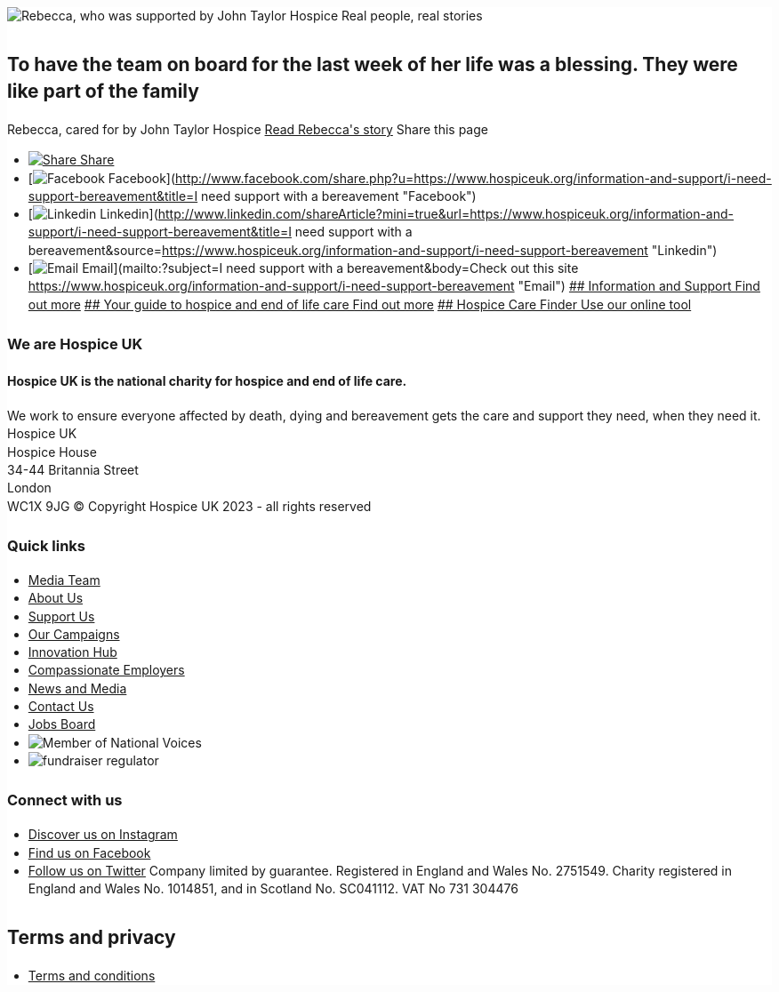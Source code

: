 ![Rebecca, who was supported by John Taylor Hospice](https://hukstage-new-bucket.s3.eu-west-2.amazonaws.com/s3fs-public/styles/cta_mobile/public/2022-12/rebecca-supported-by-john-taylor-hospice-hospiceuk.jpeg?VersionId=9VlX1Sx6lTGHZC5GXnT8xiE_yME2F4Mc&h=87221f44&itok=Vg68ChPP)
Real people, real stories
## To have the team on board for the last week of her life was a blessing. They were like part of the family
Rebecca, cared for by John Taylor Hospice
[Read Rebecca's story](/latest-from-hospice-uk/how-hospices-make-difference-rebeccas-story)
Share this page
* [![Share](https://www.hospiceuk.org/modules/contrib/social_media/icons/twitter.svg) Share](https://twitter.com/intent/tweet?url=https://www.hospiceuk.org/information-and-support/i-need-support-bereavement&url=https://www.hospiceuk.org/information-and-support/i-need-support-bereavement&hashtags=Hashtag "Share")
* [![Facebook](https://www.hospiceuk.org/modules/contrib/social_media/icons/facebook_share.svg) Facebook](http://www.facebook.com/share.php?u=https://www.hospiceuk.org/information-and-support/i-need-support-bereavement&title=I need support with a bereavement "Facebook")
* [![Linkedin](https://www.hospiceuk.org/modules/contrib/social_media/icons/linkedin.svg) Linkedin](http://www.linkedin.com/shareArticle?mini=true&url=https://www.hospiceuk.org/information-and-support/i-need-support-bereavement&title=I need support with a bereavement&source=https://www.hospiceuk.org/information-and-support/i-need-support-bereavement "Linkedin")
* [![Email](https://www.hospiceuk.org/modules/contrib/social_media/icons/email.svg) Email](mailto:?subject=I need support with a bereavement&body=Check out this site https://www.hospiceuk.org/information-and-support/i-need-support-bereavement "Email")
[## Information and Support
Find out more](/information-and-support)
[## Your guide to hospice and end of life care
Find out more](/information-and-support/your-guide-hospice-and-end-life-care)
[## Hospice Care Finder
Use our online tool](https://www.hospiceuk.org/hospice-care-finder)
### We are Hospice UK
#### Hospice UK is the national charity for hospice and end of life care.
We work to ensure everyone affected by death, dying and bereavement gets the care and support they need, when they need it.
Hospice UK  
Hospice House  
34-44 Britannia Street  
London  
WC1X 9JG
© Copyright Hospice UK 2023 - all rights reserved
### Quick links
* [Media Team](/about-us/who-we-are-and-what-we-do/contact-media-team)
* [About Us](/about-us)
* [Support Us](/support-us)
* [Our Campaigns](/our-campaigns)
* [Innovation Hub](/innovation-hub)
* [Compassionate Employers](/compassionate-employers)
* [News and Media](/latest-from-hospice-uk "Latest from Hospice UK")
* [Contact Us](/contact-us)
* [Jobs Board](/jobs-board)
* ![Member of National Voices](/themes/custom/huk/assets/images/national-voices-logo.png)
* ![fundraiser regulator](/themes/custom/huk/assets/images/fundraiser.png)
### Connect with us
* [Discover us on Instagram](https://www.instagram.com/hospice_uk/?hl=en)
* [Find us on Facebook](https://www.facebook.com/hospiceuk)
* [Follow us on Twitter](https://twitter.com/hospiceuk)
Company limited by guarantee. Registered in England and Wales No. 2751549. Charity registered in England and Wales No. 1014851, and in Scotland No. SC041112. VAT No 731 304476
## Terms and privacy
* [Terms and conditions](/terms-and-conditions)
